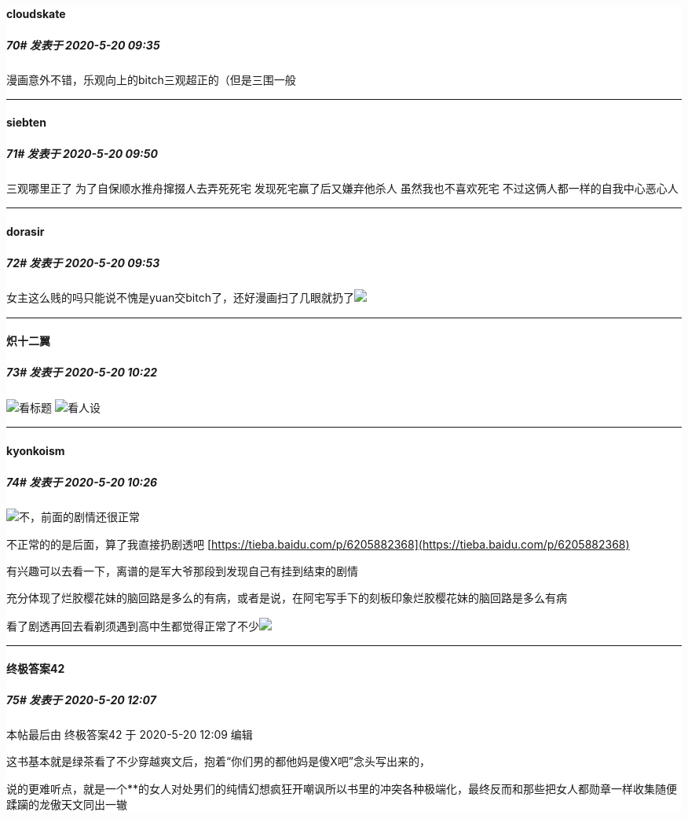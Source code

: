 ####  cloudskate  
##### 70#       发表于 2020-5-20 09:35

漫画意外不错，乐观向上的bitch三观超正的（但是三围一般

*****

####  siebten  
##### 71#       发表于 2020-5-20 09:50

三观哪里正了 为了自保顺水推舟撺掇人去弄死死宅 发现死宅赢了后又嫌弃他杀人 虽然我也不喜欢死宅 不过这俩人都一样的自我中心恶心人

*****

####  dorasir  
##### 72#       发表于 2020-5-20 09:53

女主这么贱的吗只能说不愧是yuan交bitch了，还好漫画扫了几眼就扔了<img src="https://static.saraba1st.com/image/smiley/face2017/037.png" referrerpolicy="no-referrer">

*****

####  炽十二翼  
##### 73#       发表于 2020-5-20 10:22

<img src="https://static.saraba1st.com/image/smiley/face2017/067.png" referrerpolicy="no-referrer">看标题
<img src="https://static.saraba1st.com/image/smiley/face2017/001.png" referrerpolicy="no-referrer">看人设

*****

####  kyonkoism  
##### 74#       发表于 2020-5-20 10:26

<img src="https://static.saraba1st.com/image/smiley/face2017/037.png" referrerpolicy="no-referrer">不，前面的剧情还很正常

不正常的的是后面，算了我直接扔剧透吧
[https://tieba.baidu.com/p/6205882368](https://tieba.baidu.com/p/6205882368)

有兴趣可以去看一下，离谱的是军大爷那段到发现自己有挂到结束的剧情

充分体现了烂胶樱花妹的脑回路是多么的有病，或者是说，在阿宅写手下的刻板印象烂胶樱花妹的脑回路是多么有病

看了剧透再回去看剃须遇到高中生都觉得正常了不少<img src="https://static.saraba1st.com/image/smiley/face2017/067.png" referrerpolicy="no-referrer">

*****

####  终极答案42  
##### 75#       发表于 2020-5-20 12:07

 本帖最后由 终极答案42 于 2020-5-20 12:09 编辑 

这书基本就是绿茶看了不少穿越爽文后，抱着“你们男的都他妈是傻X吧”念头写出来的，

说的更难听点，就是一个**的女人对处男们的纯情幻想疯狂开嘲讽所以书里的冲突各种极端化，最终反而和那些把女人都勋章一样收集随便蹂躏的龙傲天文同出一辙
